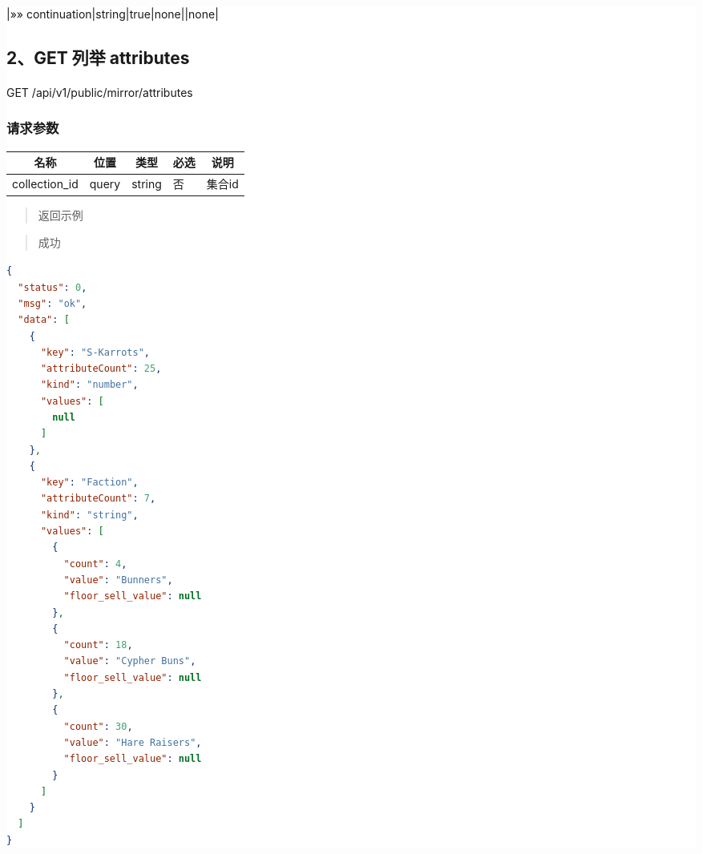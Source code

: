 |»» continuation|string|true|none||none|

## 2、GET 列举 attributes

GET /api/v1/public/mirror/attributes

### 请求参数

|名称|位置|类型|必选|说明|
|---|---|---|---|---|
|collection_id|query|string| 否 |集合id|

> 返回示例

> 成功

```json
{
  "status": 0,
  "msg": "ok",
  "data": [
    {
      "key": "S-Karrots",
      "attributeCount": 25,
      "kind": "number",
      "values": [
        null
      ]
    },
    {
      "key": "Faction",
      "attributeCount": 7,
      "kind": "string",
      "values": [
        {
          "count": 4,
          "value": "Bunners",
          "floor_sell_value": null
        },
        {
          "count": 18,
          "value": "Cypher Buns",
          "floor_sell_value": null
        },
        {
          "count": 30,
          "value": "Hare Raisers",
          "floor_sell_value": null
        }
      ]
    }
  ]
}
```
